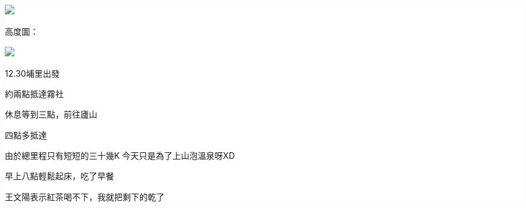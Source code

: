 
  



![](https://jaythecheyi.home.blog/wp-content/uploads/2019/11/9ab25-2.jpg)



  



高度圖：



  



![](https://jaythecheyi.home.blog/wp-content/uploads/2019/11/e5dee-2.png)



  



12.30埔里出發



  



約兩點抵達霧社



  



休息等到三點，前往廬山



  



四點多抵達



  



  



由於總里程只有短短的三十幾K 今天只是為了上山泡溫泉呀XD



  



早上八點輕鬆起床，吃了早餐



  



王文陽表示紅茶喝不下，我就把剩下的乾了
